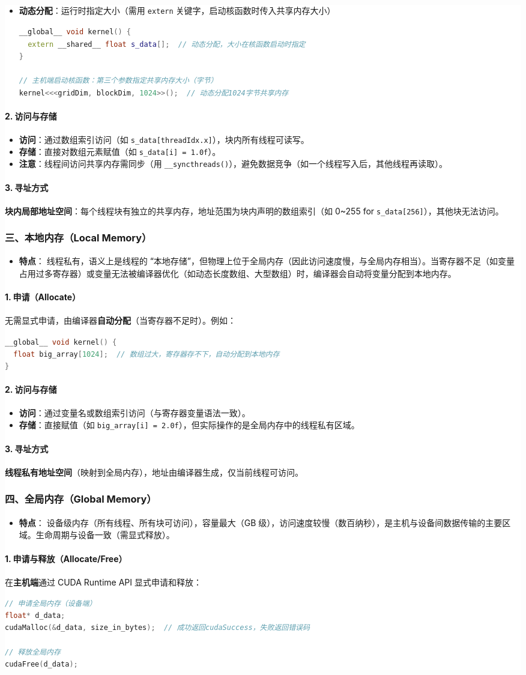 - **动态分配**：运行时指定大小（需用 `extern` 关键字，启动核函数时传入共享内存大小）

    ```cpp
    __global__ void kernel() {
      extern __shared__ float s_data[];  // 动态分配，大小在核函数启动时指定
    }
    
    // 主机端启动核函数：第三个参数指定共享内存大小（字节）
    kernel<<<gridDim, blockDim, 1024>>();  // 动态分配1024字节共享内存
    ```

#### 2. 访问与存储

- **访问**：通过数组索引访问（如 `s_data[threadIdx.x]`），块内所有线程可读写。
- **存储**：直接对数组元素赋值（如 `s_data[i] = 1.0f`）。
- **注意**：线程间访问共享内存需同步（用 `__syncthreads()`），避免数据竞争（如一个线程写入后，其他线程再读取）。

#### 3. 寻址方式

**块内局部地址空间**：每个线程块有独立的共享内存，地址范围为块内声明的数组索引（如 0~255 for `s_data[256]`），其他块无法访问。

### 三、本地内存（Local Memory）

- **特点**：
    线程私有，语义上是线程的 “本地存储”，但物理上位于全局内存（因此访问速度慢，与全局内存相当）。当寄存器不足（如变量占用过多寄存器）或变量无法被编译器优化（如动态长度数组、大型数组）时，编译器会自动将变量分配到本地内存。

#### 1. 申请（Allocate）

无需显式申请，由编译器**自动分配**（当寄存器不足时）。例如：

```cpp
__global__ void kernel() {
  float big_array[1024];  // 数组过大，寄存器存不下，自动分配到本地内存
}
```

#### 2. 访问与存储

- **访问**：通过变量名或数组索引访问（与寄存器变量语法一致）。
- **存储**：直接赋值（如 `big_array[i] = 2.0f`），但实际操作的是全局内存中的线程私有区域。

#### 3. 寻址方式

**线程私有地址空间**（映射到全局内存），地址由编译器生成，仅当前线程可访问。

### 四、全局内存（Global Memory）

- **特点**：
    设备级内存（所有线程、所有块可访问），容量最大（GB 级），访问速度较慢（数百纳秒），是主机与设备间数据传输的主要区域。生命周期与设备一致（需显式释放）。

#### 1. 申请与释放（Allocate/Free）

在**主机端**通过 CUDA Runtime API 显式申请和释放：

```cpp
// 申请全局内存（设备端）
float* d_data;
cudaMalloc(&d_data, size_in_bytes);  // 成功返回cudaSuccess，失败返回错误码

// 释放全局内存
cudaFree(d_data);
```
